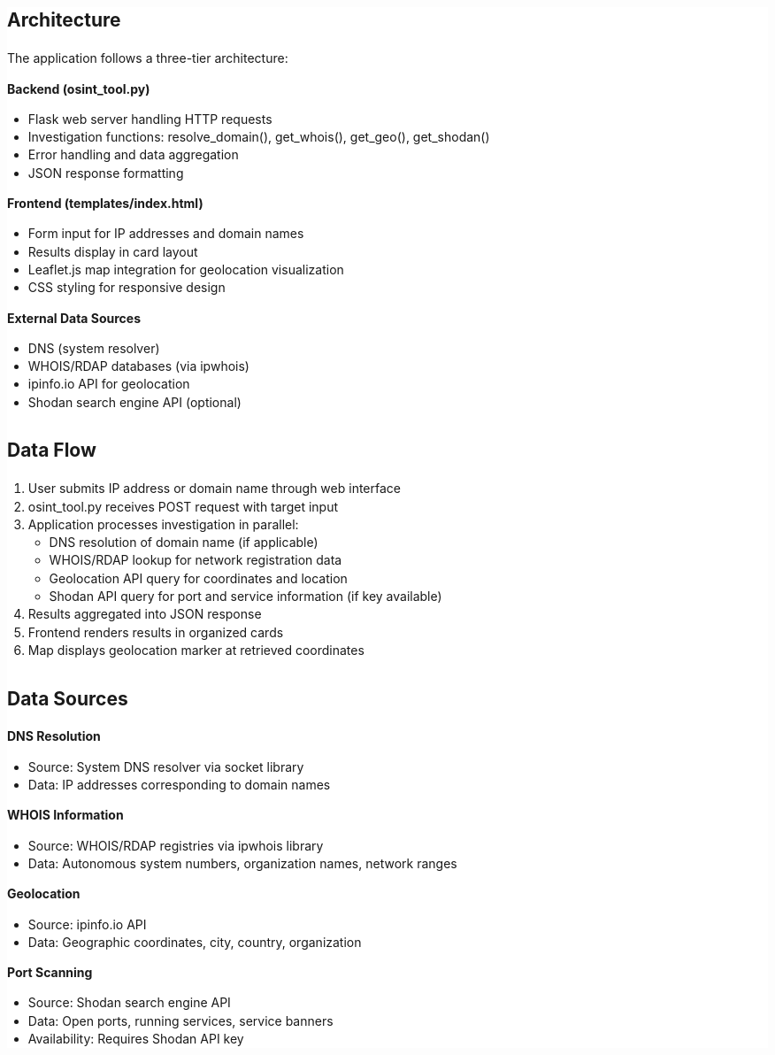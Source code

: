 ## Architecture

The application follows a three-tier architecture:

**Backend (osint_tool.py)**
- Flask web server handling HTTP requests
- Investigation functions: resolve_domain(), get_whois(), get_geo(), get_shodan()
- Error handling and data aggregation
- JSON response formatting

**Frontend (templates/index.html)**
- Form input for IP addresses and domain names
- Results display in card layout
- Leaflet.js map integration for geolocation visualization
- CSS styling for responsive design

**External Data Sources**
- DNS (system resolver)
- WHOIS/RDAP databases (via ipwhois)
- ipinfo.io API for geolocation
- Shodan search engine API (optional)

## Data Flow

1. User submits IP address or domain name through web interface
2. osint_tool.py receives POST request with target input
3. Application processes investigation in parallel:
   - DNS resolution of domain name (if applicable)
   - WHOIS/RDAP lookup for network registration data
   - Geolocation API query for coordinates and location
   - Shodan API query for port and service information (if key available)
4. Results aggregated into JSON response
5. Frontend renders results in organized cards
6. Map displays geolocation marker at retrieved coordinates

## Data Sources

**DNS Resolution**
- Source: System DNS resolver via socket library
- Data: IP addresses corresponding to domain names

**WHOIS Information**
- Source: WHOIS/RDAP registries via ipwhois library
- Data: Autonomous system numbers, organization names, network ranges

**Geolocation**
- Source: ipinfo.io API
- Data: Geographic coordinates, city, country, organization

**Port Scanning**
- Source: Shodan search engine API
- Data: Open ports, running services, service banners
- Availability: Requires Shodan API key
